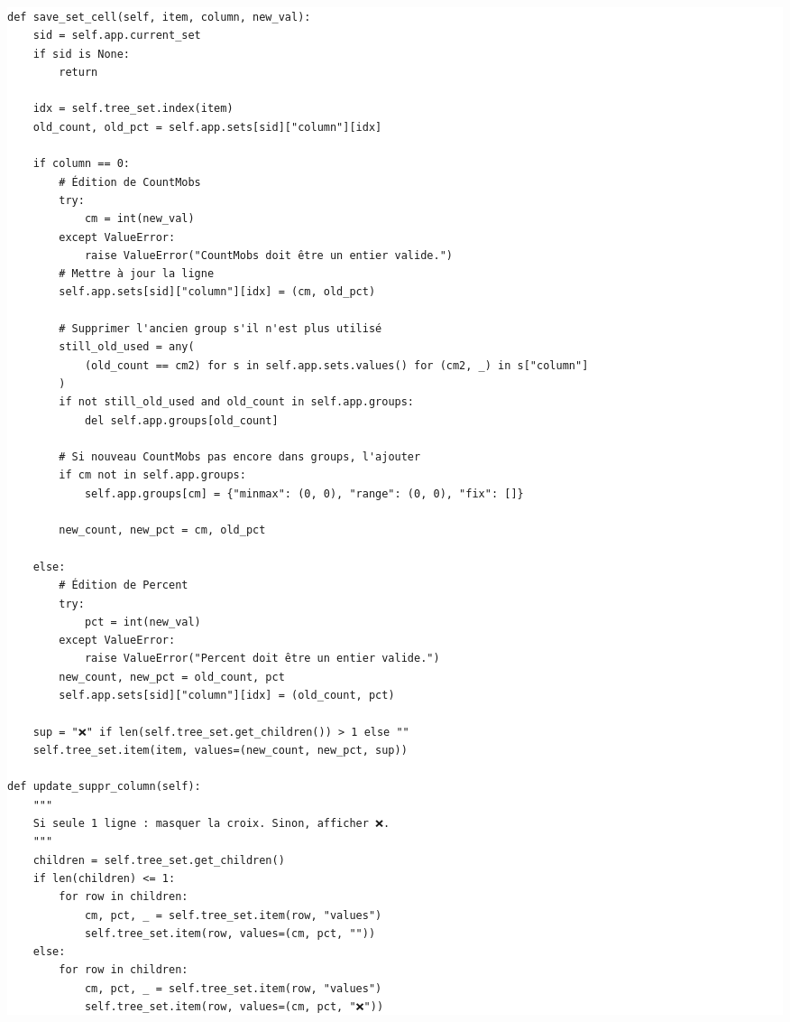     def save_set_cell(self, item, column, new_val):
        sid = self.app.current_set
        if sid is None:
            return

        idx = self.tree_set.index(item)
        old_count, old_pct = self.app.sets[sid]["column"][idx]

        if column == 0:
            # Édition de CountMobs
            try:
                cm = int(new_val)
            except ValueError:
                raise ValueError("CountMobs doit être un entier valide.")
            # Mettre à jour la ligne
            self.app.sets[sid]["column"][idx] = (cm, old_pct)

            # Supprimer l'ancien group s'il n'est plus utilisé
            still_old_used = any(
                (old_count == cm2) for s in self.app.sets.values() for (cm2, _) in s["column"]
            )
            if not still_old_used and old_count in self.app.groups:
                del self.app.groups[old_count]

            # Si nouveau CountMobs pas encore dans groups, l'ajouter
            if cm not in self.app.groups:
                self.app.groups[cm] = {"minmax": (0, 0), "range": (0, 0), "fix": []}

            new_count, new_pct = cm, old_pct

        else:
            # Édition de Percent
            try:
                pct = int(new_val)
            except ValueError:
                raise ValueError("Percent doit être un entier valide.")
            new_count, new_pct = old_count, pct
            self.app.sets[sid]["column"][idx] = (old_count, pct)

        sup = "❌" if len(self.tree_set.get_children()) > 1 else ""
        self.tree_set.item(item, values=(new_count, new_pct, sup))

    def update_suppr_column(self):
        """
        Si seule 1 ligne : masquer la croix. Sinon, afficher ❌.
        """
        children = self.tree_set.get_children()
        if len(children) <= 1:
            for row in children:
                cm, pct, _ = self.tree_set.item(row, "values")
                self.tree_set.item(row, values=(cm, pct, ""))
        else:
            for row in children:
                cm, pct, _ = self.tree_set.item(row, "values")
                self.tree_set.item(row, values=(cm, pct, "❌"))
